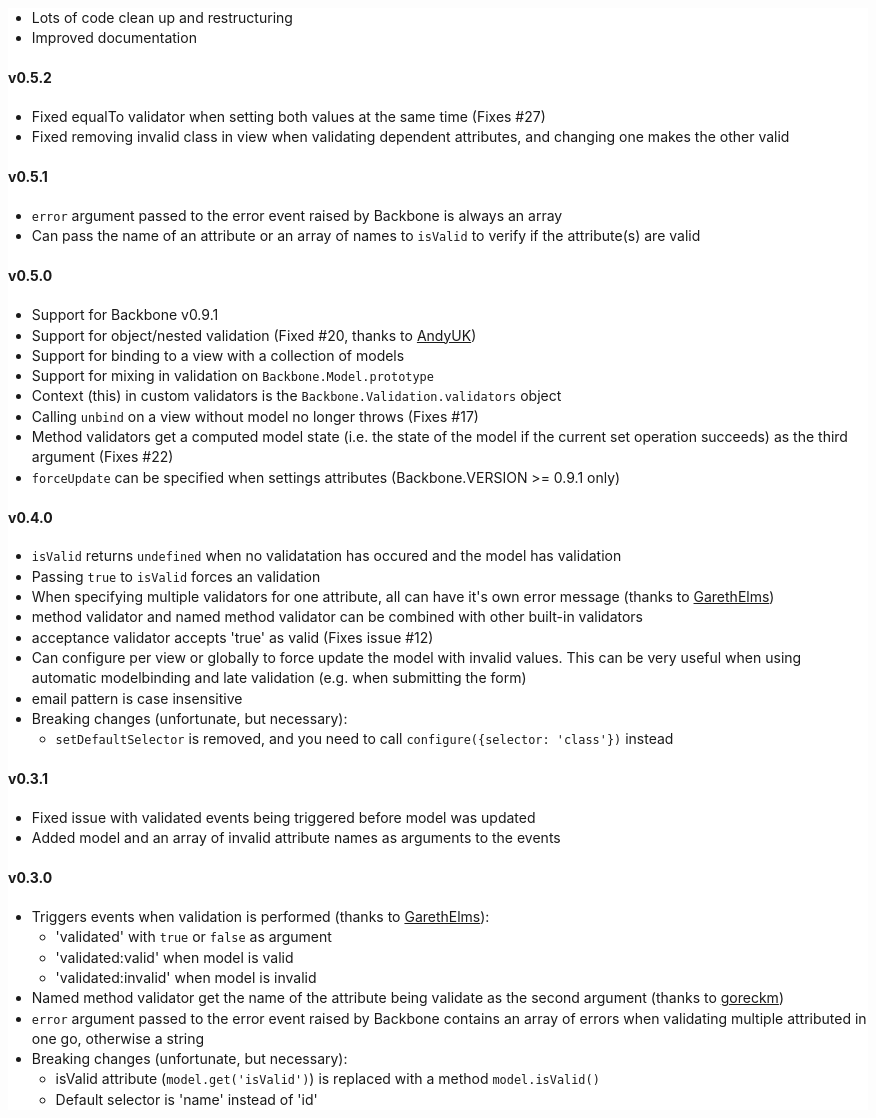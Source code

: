 * Lots of code clean up and restructuring
* Improved documentation

#### v0.5.2

* Fixed equalTo validator when setting both values at the same time (Fixes #27)
* Fixed removing invalid class in view when validating dependent attributes, and changing one makes the other valid

#### v0.5.1

* `error` argument passed to the error event raised by Backbone is always an array
* Can pass the name of an attribute or an array of names to `isValid` to verify if the attribute(s) are valid

#### v0.5.0

* Support for Backbone v0.9.1
* Support for object/nested validation (Fixed #20, thanks to [AndyUK](https://github.com/andyuk))
* Support for binding to a view with a collection of models
* Support for mixing in validation on `Backbone.Model.prototype`
* Context (this) in custom validators is the `Backbone.Validation.validators` object
* Calling `unbind` on a view without model no longer throws (Fixes #17)
* Method validators get a computed model state (i.e. the state of the model if the current set operation succeeds) as the third argument (Fixes #22)
* `forceUpdate` can be specified when settings attributes (Backbone.VERSION >= 0.9.1 only)

#### v0.4.0

* `isValid` returns `undefined` when no validatation has occured and the model has validation
* Passing `true` to `isValid` forces an validation
* When specifying multiple validators for one attribute, all can have it's own error message (thanks to [GarethElms](https://github.com/GarethElms))
* method validator and named method validator can be combined with other built-in validators
* acceptance validator accepts 'true' as valid (Fixes issue #12)
* Can configure per view or globally to force update the model with invalid values. This can be very useful when using automatic modelbinding and late validation (e.g. when submitting the form)
* email pattern is case insensitive
* Breaking changes (unfortunate, but necessary):
  * `setDefaultSelector` is removed, and you need to call `configure({selector: 'class'})` instead

#### v0.3.1

* Fixed issue with validated events being triggered before model was updated
* Added model and an array of invalid attribute names as arguments to the events

#### v0.3.0

* Triggers events when validation is performed (thanks to [GarethElms](https://github.com/GarethElms)):
  * 'validated' with `true` or `false` as argument
  * 'validated:valid' when model is valid
  * 'validated:invalid' when model is invalid
* Named method validator get the name of the attribute being validate as the second argument (thanks to [goreckm](https://github.com/goreckm))
* `error` argument passed to the error event raised by Backbone contains an array of errors when validating multiple attributed in one go, otherwise a string
* Breaking changes (unfortunate, but necessary):
  * isValid attribute (`model.get('isValid')`) is replaced with a method `model.isValid()`
  * Default selector is 'name' instead of 'id'
